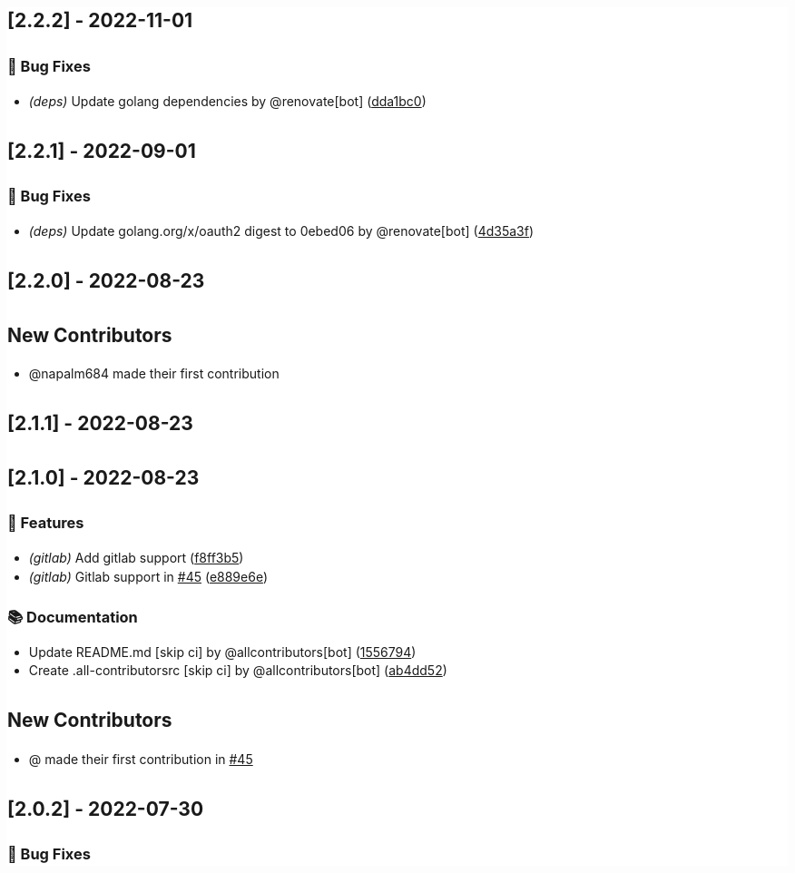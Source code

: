 ## [2.2.2] - 2022-11-01

### 🐛 Bug Fixes

- *(deps)* Update golang dependencies by @renovate[bot] ([dda1bc0](dda1bc066f19f41140549989720a2c74a4cf276e))


## [2.2.1] - 2022-09-01

### 🐛 Bug Fixes

- *(deps)* Update golang.org/x/oauth2 digest to 0ebed06 by @renovate[bot] ([4d35a3f](4d35a3fc79951a3f03ff50c3a3817b0aef76b5c7))


## [2.2.0] - 2022-08-23




## New Contributors
* @napalm684 made their first contribution

## [2.1.1] - 2022-08-23


## [2.1.0] - 2022-08-23

### 🚀 Features

- *(gitlab)* Add gitlab support ([f8ff3b5](f8ff3b5f8ecd52be58dd88c65ff253cd5cb8a3fd))
- *(gitlab)* Gitlab support in [#45](https://github.com/karlderkaefer/cdk-notifier/pull/45)  ([e889e6e](e889e6e349803890125a0e95005eebaeb4708595))

### 📚 Documentation

- Update README.md [skip ci] by @allcontributors[bot] ([1556794](1556794a56998fde8dbf2fff11163361eb0975d4))
- Create .all-contributorsrc [skip ci] by @allcontributors[bot] ([ab4dd52](ab4dd52432126e8a461f8db105689eecb3992544))




## New Contributors
* @ made their first contribution in [#45](https://github.com/karlderkaefer/cdk-notifier/pull/45)

## [2.0.2] - 2022-07-30

### 🐛 Bug Fixes

